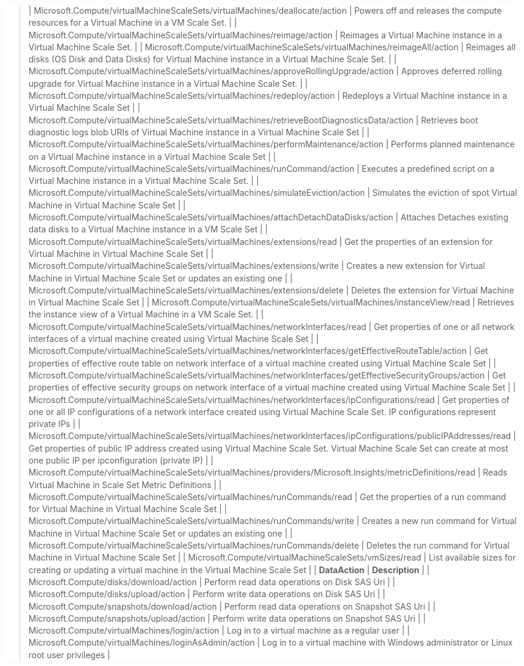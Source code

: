 > | Microsoft.Compute/virtualMachineScaleSets/virtualMachines/deallocate/action | Powers off and releases the compute resources for a Virtual Machine in a VM Scale Set. |
> | Microsoft.Compute/virtualMachineScaleSets/virtualMachines/reimage/action | Reimages a Virtual Machine instance in a Virtual Machine Scale Set. |
> | Microsoft.Compute/virtualMachineScaleSets/virtualMachines/reimageAll/action | Reimages all disks (OS Disk and Data Disks) for Virtual Machine instance in a Virtual Machine Scale Set. |
> | Microsoft.Compute/virtualMachineScaleSets/virtualMachines/approveRollingUpgrade/action | Approves deferred rolling upgrade for Virtual Machine instance in a Virtual Machine Scale Set. |
> | Microsoft.Compute/virtualMachineScaleSets/virtualMachines/redeploy/action | Redeploys a Virtual Machine instance in a Virtual Machine Scale Set |
> | Microsoft.Compute/virtualMachineScaleSets/virtualMachines/retrieveBootDiagnosticsData/action | Retrieves boot diagnostic logs blob URIs of Virtual Machine instance in a Virtual Machine Scale Set |
> | Microsoft.Compute/virtualMachineScaleSets/virtualMachines/performMaintenance/action | Performs planned maintenance on a Virtual Machine instance in a Virtual Machine Scale Set |
> | Microsoft.Compute/virtualMachineScaleSets/virtualMachines/runCommand/action | Executes a predefined script on a Virtual Machine instance in a Virtual Machine Scale Set. |
> | Microsoft.Compute/virtualMachineScaleSets/virtualMachines/simulateEviction/action | Simulates the eviction of spot Virtual Machine in Virtual Machine Scale Set |
> | Microsoft.Compute/virtualMachineScaleSets/virtualMachines/attachDetachDataDisks/action | Attaches Detaches existing data disks to a Virtual Machine instance in a VM Scale Set |
> | Microsoft.Compute/virtualMachineScaleSets/virtualMachines/extensions/read | Get the properties of an extension for Virtual Machine in Virtual Machine Scale Set |
> | Microsoft.Compute/virtualMachineScaleSets/virtualMachines/extensions/write | Creates a new extension for Virtual Machine in Virtual Machine Scale Set or updates an existing one |
> | Microsoft.Compute/virtualMachineScaleSets/virtualMachines/extensions/delete | Deletes the extension for Virtual Machine in Virtual Machine Scale Set |
> | Microsoft.Compute/virtualMachineScaleSets/virtualMachines/instanceView/read | Retrieves the instance view of a Virtual Machine in a VM Scale Set. |
> | Microsoft.Compute/virtualMachineScaleSets/virtualMachines/networkInterfaces/read | Get properties of one or all network interfaces of a virtual machine created using Virtual Machine Scale Set |
> | Microsoft.Compute/virtualMachineScaleSets/virtualMachines/networkInterfaces/getEffectiveRouteTable/action | Get properties of effective route table on network interface of a virtual machine created using Virtual Machine Scale Set |
> | Microsoft.Compute/virtualMachineScaleSets/virtualMachines/networkInterfaces/getEffectiveSecurityGroups/action | Get properties of effective security groups on network interface of a virtual machine created using Virtual Machine Scale Set |
> | Microsoft.Compute/virtualMachineScaleSets/virtualMachines/networkInterfaces/ipConfigurations/read | Get properties of one or all IP configurations of a network interface created using Virtual Machine Scale Set. IP configurations represent private IPs |
> | Microsoft.Compute/virtualMachineScaleSets/virtualMachines/networkInterfaces/ipConfigurations/publicIPAddresses/read | Get properties of public IP address created using Virtual Machine Scale Set. Virtual Machine Scale Set can create at most one public IP per ipconfiguration (private IP) |
> | Microsoft.Compute/virtualMachineScaleSets/virtualMachines/providers/Microsoft.Insights/metricDefinitions/read | Reads Virtual Machine in Scale Set Metric Definitions |
> | Microsoft.Compute/virtualMachineScaleSets/virtualMachines/runCommands/read | Get the properties of a run command for Virtual Machine in Virtual Machine Scale Set |
> | Microsoft.Compute/virtualMachineScaleSets/virtualMachines/runCommands/write | Creates a new run command for Virtual Machine in Virtual Machine Scale Set or updates an existing one |
> | Microsoft.Compute/virtualMachineScaleSets/virtualMachines/runCommands/delete | Deletes the run command for Virtual Machine in Virtual Machine Scale Set |
> | Microsoft.Compute/virtualMachineScaleSets/vmSizes/read | List available sizes for creating or updating a virtual machine in the Virtual Machine Scale Set |
> | **DataAction** | **Description** |
> | Microsoft.Compute/disks/download/action | Perform read data operations on Disk SAS Uri |
> | Microsoft.Compute/disks/upload/action | Perform write data operations on Disk SAS Uri |
> | Microsoft.Compute/snapshots/download/action | Perform read data operations on Snapshot SAS Uri |
> | Microsoft.Compute/snapshots/upload/action | Perform write data operations on Snapshot SAS Uri |
> | Microsoft.Compute/virtualMachines/login/action | Log in to a virtual machine as a regular user |
> | Microsoft.Compute/virtualMachines/loginAsAdmin/action | Log in to a virtual machine with Windows administrator or Linux root user privileges |